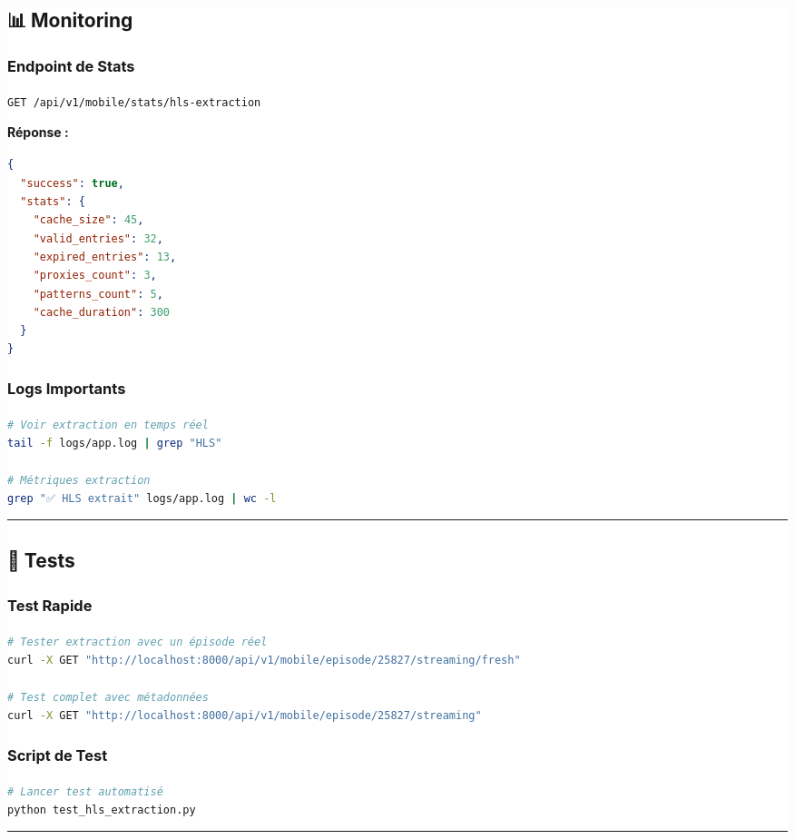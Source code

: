 
## 📊 Monitoring

### **Endpoint de Stats**
```bash
GET /api/v1/mobile/stats/hls-extraction
```

**Réponse :**
```json
{
  "success": true,
  "stats": {
    "cache_size": 45,
    "valid_entries": 32,
    "expired_entries": 13,
    "proxies_count": 3,
    "patterns_count": 5,
    "cache_duration": 300
  }
}
```

### **Logs Importants**
```bash
# Voir extraction en temps réel
tail -f logs/app.log | grep "HLS"

# Métriques extraction
grep "✅ HLS extrait" logs/app.log | wc -l
```

---

## 🧪 Tests

### **Test Rapide**
```bash
# Tester extraction avec un épisode réel
curl -X GET "http://localhost:8000/api/v1/mobile/episode/25827/streaming/fresh"

# Test complet avec métadonnées
curl -X GET "http://localhost:8000/api/v1/mobile/episode/25827/streaming"
```

### **Script de Test**
```bash
# Lancer test automatisé
python test_hls_extraction.py
```

---
